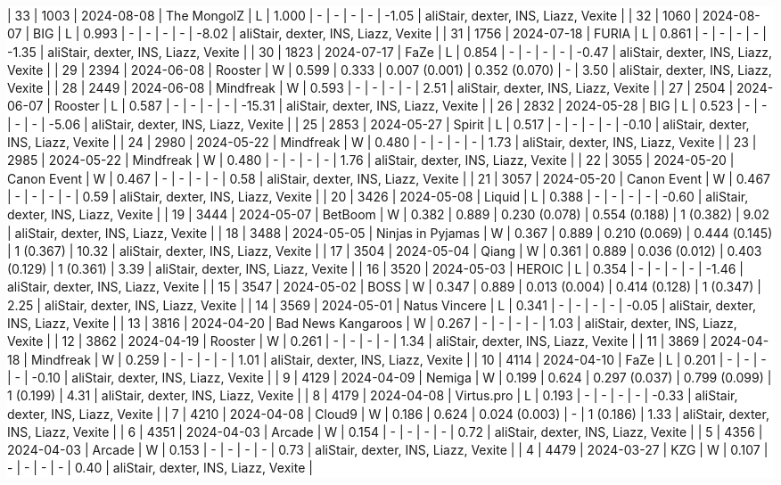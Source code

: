|           33 |     1003 | 2024-08-08 | The MongolZ        | L   | 1.000      | -            | -                | -                | -         |    -1.05 | aliStair, dexter, INS, Liazz, Vexite |
|           32 |     1060 | 2024-08-07 | BIG                | L   | 0.993      | -            | -                | -                | -         |    -8.02 | aliStair, dexter, INS, Liazz, Vexite |
|           31 |     1756 | 2024-07-18 | FURIA              | L   | 0.861      | -            | -                | -                | -         |    -1.35 | aliStair, dexter, INS, Liazz, Vexite |
|           30 |     1823 | 2024-07-17 | FaZe               | L   | 0.854      | -            | -                | -                | -         |    -0.47 | aliStair, dexter, INS, Liazz, Vexite |
|           29 |     2394 | 2024-06-08 | Rooster            | W   | 0.599      | 0.333        | 0.007 (0.001)    | 0.352 (0.070)    | -         |     3.50 | aliStair, dexter, INS, Liazz, Vexite |
|           28 |     2449 | 2024-06-08 | Mindfreak          | W   | 0.593      | -            | -                | -                | -         |     2.51 | aliStair, dexter, INS, Liazz, Vexite |
|           27 |     2504 | 2024-06-07 | Rooster            | L   | 0.587      | -            | -                | -                | -         |   -15.31 | aliStair, dexter, INS, Liazz, Vexite |
|           26 |     2832 | 2024-05-28 | BIG                | L   | 0.523      | -            | -                | -                | -         |    -5.06 | aliStair, dexter, INS, Liazz, Vexite |
|           25 |     2853 | 2024-05-27 | Spirit             | L   | 0.517      | -            | -                | -                | -         |    -0.10 | aliStair, dexter, INS, Liazz, Vexite |
|           24 |     2980 | 2024-05-22 | Mindfreak          | W   | 0.480      | -            | -                | -                | -         |     1.73 | aliStair, dexter, INS, Liazz, Vexite |
|           23 |     2985 | 2024-05-22 | Mindfreak          | W   | 0.480      | -            | -                | -                | -         |     1.76 | aliStair, dexter, INS, Liazz, Vexite |
|           22 |     3055 | 2024-05-20 | Canon Event        | W   | 0.467      | -            | -                | -                | -         |     0.58 | aliStair, dexter, INS, Liazz, Vexite |
|           21 |     3057 | 2024-05-20 | Canon Event        | W   | 0.467      | -            | -                | -                | -         |     0.59 | aliStair, dexter, INS, Liazz, Vexite |
|           20 |     3426 | 2024-05-08 | Liquid             | L   | 0.388      | -            | -                | -                | -         |    -0.60 | aliStair, dexter, INS, Liazz, Vexite |
|           19 |     3444 | 2024-05-07 | BetBoom            | W   | 0.382      | 0.889        | 0.230 (0.078)    | 0.554 (0.188)    | 1 (0.382) |     9.02 | aliStair, dexter, INS, Liazz, Vexite |
|           18 |     3488 | 2024-05-05 | Ninjas in Pyjamas  | W   | 0.367      | 0.889        | 0.210 (0.069)    | 0.444 (0.145)    | 1 (0.367) |    10.32 | aliStair, dexter, INS, Liazz, Vexite |
|           17 |     3504 | 2024-05-04 | Qiang              | W   | 0.361      | 0.889        | 0.036 (0.012)    | 0.403 (0.129)    | 1 (0.361) |     3.39 | aliStair, dexter, INS, Liazz, Vexite |
|           16 |     3520 | 2024-05-03 | HEROIC             | L   | 0.354      | -            | -                | -                | -         |    -1.46 | aliStair, dexter, INS, Liazz, Vexite |
|           15 |     3547 | 2024-05-02 | BOSS               | W   | 0.347      | 0.889        | 0.013 (0.004)    | 0.414 (0.128)    | 1 (0.347) |     2.25 | aliStair, dexter, INS, Liazz, Vexite |
|           14 |     3569 | 2024-05-01 | Natus Vincere      | L   | 0.341      | -            | -                | -                | -         |    -0.05 | aliStair, dexter, INS, Liazz, Vexite |
|           13 |     3816 | 2024-04-20 | Bad News Kangaroos | W   | 0.267      | -            | -                | -                | -         |     1.03 | aliStair, dexter, INS, Liazz, Vexite |
|           12 |     3862 | 2024-04-19 | Rooster            | W   | 0.261      | -            | -                | -                | -         |     1.34 | aliStair, dexter, INS, Liazz, Vexite |
|           11 |     3869 | 2024-04-18 | Mindfreak          | W   | 0.259      | -            | -                | -                | -         |     1.01 | aliStair, dexter, INS, Liazz, Vexite |
|           10 |     4114 | 2024-04-10 | FaZe               | L   | 0.201      | -            | -                | -                | -         |    -0.10 | aliStair, dexter, INS, Liazz, Vexite |
|            9 |     4129 | 2024-04-09 | Nemiga             | W   | 0.199      | 0.624        | 0.297 (0.037)    | 0.799 (0.099)    | 1 (0.199) |     4.31 | aliStair, dexter, INS, Liazz, Vexite |
|            8 |     4179 | 2024-04-08 | Virtus.pro         | L   | 0.193      | -            | -                | -                | -         |    -0.33 | aliStair, dexter, INS, Liazz, Vexite |
|            7 |     4210 | 2024-04-08 | Cloud9             | W   | 0.186      | 0.624        | 0.024 (0.003)    | -                | 1 (0.186) |     1.33 | aliStair, dexter, INS, Liazz, Vexite |
|            6 |     4351 | 2024-04-03 | Arcade             | W   | 0.154      | -            | -                | -                | -         |     0.72 | aliStair, dexter, INS, Liazz, Vexite |
|            5 |     4356 | 2024-04-03 | Arcade             | W   | 0.153      | -            | -                | -                | -         |     0.73 | aliStair, dexter, INS, Liazz, Vexite |
|            4 |     4479 | 2024-03-27 | KZG                | W   | 0.107      | -            | -                | -                | -         |     0.40 | aliStair, dexter, INS, Liazz, Vexite |
